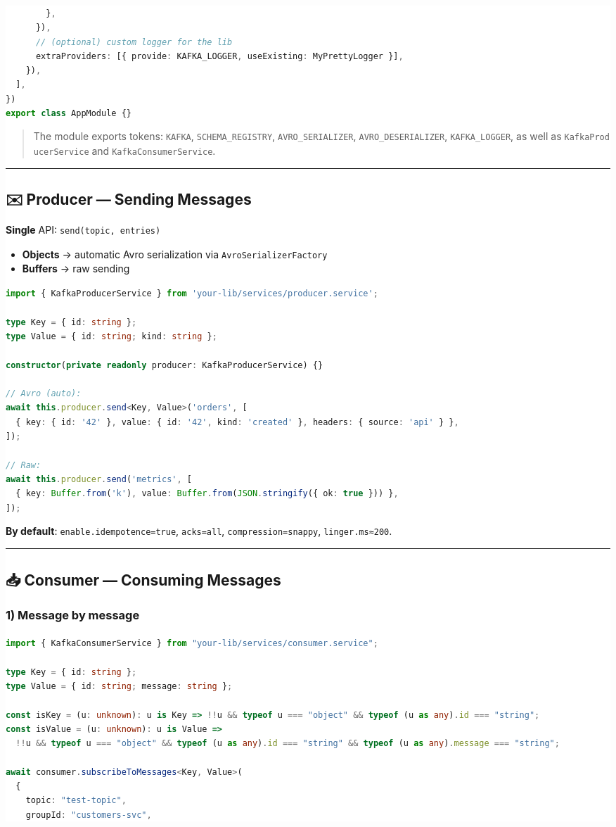 ```ts
        },
      }),
      // (optional) custom logger for the lib
      extraProviders: [{ provide: KAFKA_LOGGER, useExisting: MyPrettyLogger }],
    }),
  ],
})
export class AppModule {}
```

> The module exports tokens: `KAFKA`, `SCHEMA_REGISTRY`, `AVRO_SERIALIZER`, `AVRO_DESERIALIZER`, `KAFKA_LOGGER`, as well as `KafkaProducerService` and `KafkaConsumerService`.

---

## ✉️ Producer — Sending Messages

**Single** API: `send(topic, entries)`

- **Objects** → automatic Avro serialization via `AvroSerializerFactory`
- **Buffers** → raw sending

```ts
import { KafkaProducerService } from 'your-lib/services/producer.service';

type Key = { id: string };
type Value = { id: string; kind: string };

constructor(private readonly producer: KafkaProducerService) {}

// Avro (auto):
await this.producer.send<Key, Value>('orders', [
  { key: { id: '42' }, value: { id: '42', kind: 'created' }, headers: { source: 'api' } },
]);

// Raw:
await this.producer.send('metrics', [
  { key: Buffer.from('k'), value: Buffer.from(JSON.stringify({ ok: true })) },
]);
```

**By default**: `enable.idempotence=true`, `acks=all`, `compression=snappy`, `linger.ms≈200`.

---

## 📥 Consumer — Consuming Messages

### 1) Message by message

```ts
import { KafkaConsumerService } from "your-lib/services/consumer.service";

type Key = { id: string };
type Value = { id: string; message: string };

const isKey = (u: unknown): u is Key => !!u && typeof u === "object" && typeof (u as any).id === "string";
const isValue = (u: unknown): u is Value =>
  !!u && typeof u === "object" && typeof (u as any).id === "string" && typeof (u as any).message === "string";

await consumer.subscribeToMessages<Key, Value>(
  {
    topic: "test-topic",
    groupId: "customers-svc",
```